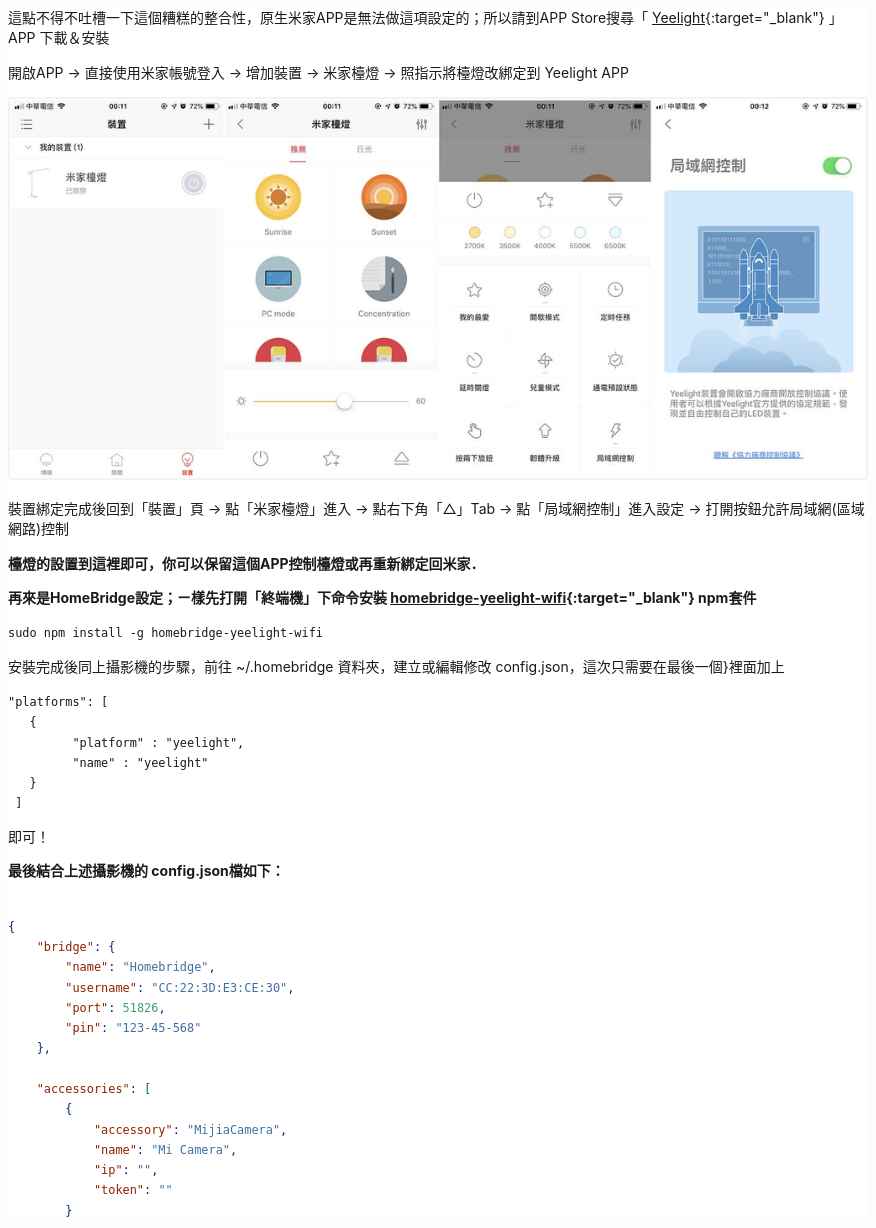 
這點不得不吐槽一下這個糟糕的整合性，原生米家APP是無法做這項設定的；所以請到APP Store搜尋「 [Yeelight](https://apps.apple.com/tw/app/yeelight/id977125608){:target="_blank"} 」APP 下載＆安裝

開啟APP \-> 直接使用米家帳號登入 \-> 增加裝置 \-> 米家檯燈 \-> 照指示將檯燈改綁定到 Yeelight APP


![](/assets/c3150cdc85dd/1*GTcap563FDdC0TsH09hZww.jpeg)


裝置綁定完成後回到「裝置」頁 \-> 點「米家檯燈」進入 \-> 點右下角「△」Tab \-> 點「局域網控制」進入設定 \-> 打開按鈕允許局域網\(區域網路\)控制

**檯燈的設置到這裡即可，你可以保留這個APP控制檯燈或再重新綁定回米家．**

**再來是HomeBridge設定；ㄧ樣先打開「終端機」下命令安裝 [homebridge\-yeelight\-wifi](https://github.com/vieira/homebridge-yeelight-wifi){:target="_blank"} npm套件**
```
sudo npm install -g homebridge-yeelight-wifi
```

安裝完成後同上攝影機的步驟，前往 ~/\.homebridge 資料夾，建立或編輯修改 config\.json，這次只需要在最後一個\}裡面加上
```
"platforms": [
   {
         "platform" : "yeelight",
         "name" : "yeelight"
   }
 ]
```

即可！

**最後結合上述攝影機的 config\.json檔如下：**
```json

{
	"bridge": {
		"name": "Homebridge",
		"username": "CC:22:3D:E3:CE:30",
		"port": 51826,
		"pin": "123-45-568"
	},

	"accessories": [
		{
			"accessory": "MijiaCamera",
			"name": "Mi Camera",
			"ip": "",
			"token": ""
		}
```
